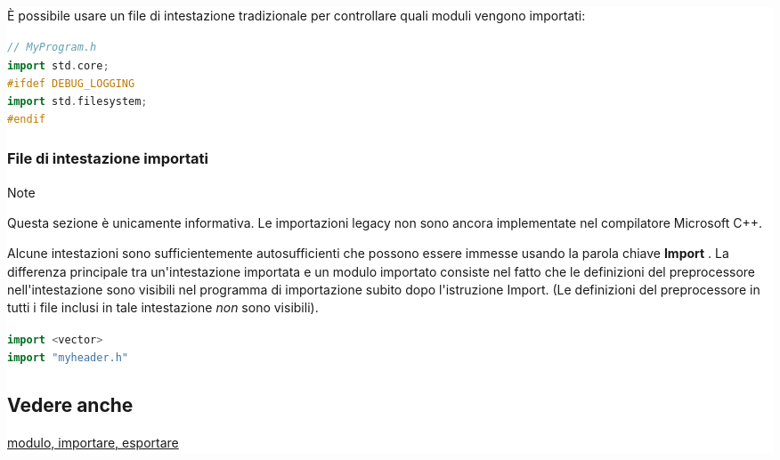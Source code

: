 È possibile usare un file di intestazione tradizionale per controllare quali moduli vengono importati:

```cpp
// MyProgram.h
import std.core;
#ifdef DEBUG_LOGGING
import std.filesystem;
#endif
```

### <a name="imported-header-files"></a>File di intestazione importati

> [!NOTE]
> Questa sezione è unicamente informativa. Le importazioni legacy non sono ancora implementate nel compilatore Microsoft C++.

Alcune intestazioni sono sufficientemente autosufficienti che possono essere immesse usando la parola chiave **Import** . La differenza principale tra un'intestazione importata e un modulo importato consiste nel fatto che le definizioni del preprocessore nell'intestazione sono visibili nel programma di importazione subito dopo l'istruzione Import. (Le definizioni del preprocessore in tutti i file inclusi in tale intestazione *non* sono visibili).

```cpp
import <vector>
import "myheader.h"
```

## <a name="see-also"></a>Vedere anche

[modulo, importare, esportare](import-export-module.md)
